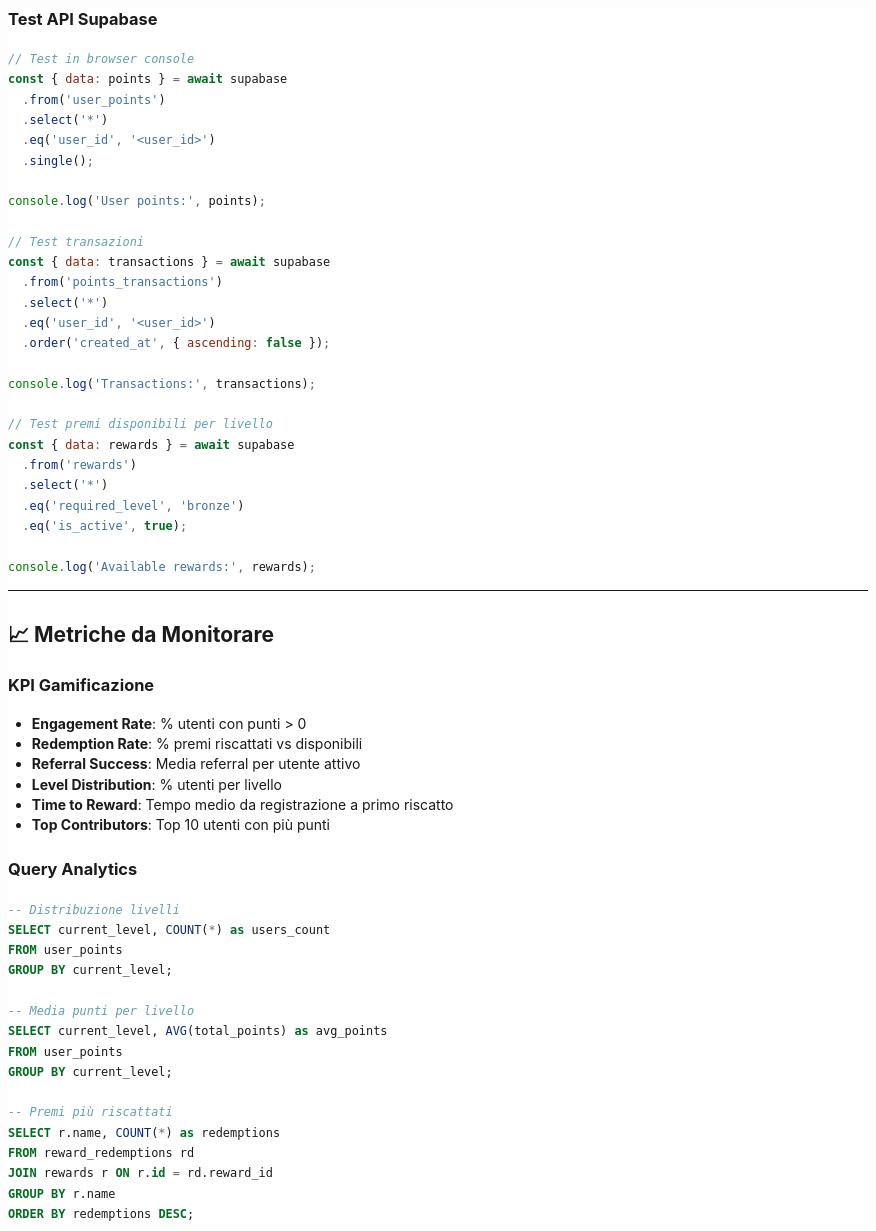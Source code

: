 ### Test API Supabase

```javascript
// Test in browser console
const { data: points } = await supabase
  .from('user_points')
  .select('*')
  .eq('user_id', '<user_id>')
  .single();

console.log('User points:', points);

// Test transazioni
const { data: transactions } = await supabase
  .from('points_transactions')
  .select('*')
  .eq('user_id', '<user_id>')
  .order('created_at', { ascending: false });

console.log('Transactions:', transactions);

// Test premi disponibili per livello
const { data: rewards } = await supabase
  .from('rewards')
  .select('*')
  .eq('required_level', 'bronze')
  .eq('is_active', true);

console.log('Available rewards:', rewards);
```

---

## 📈 Metriche da Monitorare

### KPI Gamificazione
- **Engagement Rate**: % utenti con punti > 0
- **Redemption Rate**: % premi riscattati vs disponibili
- **Referral Success**: Media referral per utente attivo
- **Level Distribution**: % utenti per livello
- **Time to Reward**: Tempo medio da registrazione a primo riscatto
- **Top Contributors**: Top 10 utenti con più punti

### Query Analytics

```sql
-- Distribuzione livelli
SELECT current_level, COUNT(*) as users_count
FROM user_points
GROUP BY current_level;

-- Media punti per livello
SELECT current_level, AVG(total_points) as avg_points
FROM user_points
GROUP BY current_level;

-- Premi più riscattati
SELECT r.name, COUNT(*) as redemptions
FROM reward_redemptions rd
JOIN rewards r ON r.id = rd.reward_id
GROUP BY r.name
ORDER BY redemptions DESC;

```
